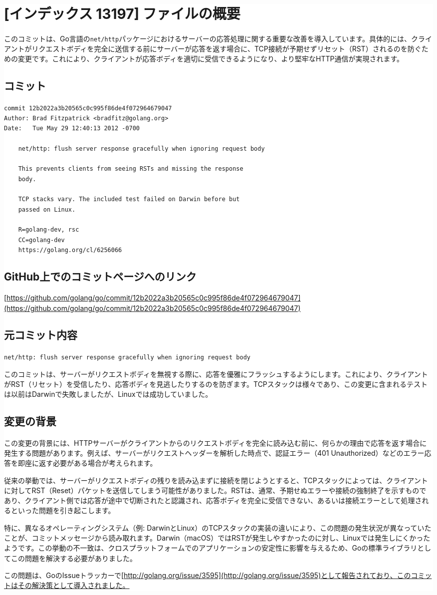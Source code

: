 # [インデックス 13197] ファイルの概要

このコミットは、Go言語の`net/http`パッケージにおけるサーバーの応答処理に関する重要な改善を導入しています。具体的には、クライアントがリクエストボディを完全に送信する前にサーバーが応答を返す場合に、TCP接続が予期せずリセット（RST）されるのを防ぐための変更です。これにより、クライアントが応答ボディを適切に受信できるようになり、より堅牢なHTTP通信が実現されます。

## コミット

```
commit 12b2022a3b20565c0c995f86de4f072964679047
Author: Brad Fitzpatrick <bradfitz@golang.org>
Date:   Tue May 29 12:40:13 2012 -0700

    net/http: flush server response gracefully when ignoring request body
    
    This prevents clients from seeing RSTs and missing the response
    body.
    
    TCP stacks vary. The included test failed on Darwin before but
    passed on Linux.
    
    R=golang-dev, rsc
    CC=golang-dev
    https://golang.org/cl/6256066
```

## GitHub上でのコミットページへのリンク

[https://github.com/golang/go/commit/12b2022a3b20565c0c995f86de4f072964679047](https://github.com/golang/go/commit/12b2022a3b20565c0c995f86de4f072964679047)

## 元コミット内容

`net/http: flush server response gracefully when ignoring request body`

このコミットは、サーバーがリクエストボディを無視する際に、応答を優雅にフラッシュするようにします。これにより、クライアントがRST（リセット）を受信したり、応答ボディを見逃したりするのを防ぎます。TCPスタックは様々であり、この変更に含まれるテストは以前はDarwinで失敗しましたが、Linuxでは成功していました。

## 変更の背景

この変更の背景には、HTTPサーバーがクライアントからのリクエストボディを完全に読み込む前に、何らかの理由で応答を返す場合に発生する問題があります。例えば、サーバーがリクエストヘッダーを解析した時点で、認証エラー（401 Unauthorized）などのエラー応答を即座に返す必要がある場合が考えられます。

従来の挙動では、サーバーがリクエストボディの残りを読み込まずに接続を閉じようとすると、TCPスタックによっては、クライアントに対してRST（Reset）パケットを送信してしまう可能性がありました。RSTは、通常、予期せぬエラーや接続の強制終了を示すものであり、クライアント側では応答が途中で切断されたと認識され、応答ボディを完全に受信できない、あるいは接続エラーとして処理されるといった問題を引き起こします。

特に、異なるオペレーティングシステム（例: DarwinとLinux）のTCPスタックの実装の違いにより、この問題の発生状況が異なっていたことが、コミットメッセージから読み取れます。Darwin（macOS）ではRSTが発生しやすかったのに対し、Linuxでは発生しにくかったようです。この挙動の不一致は、クロスプラットフォームでのアプリケーションの安定性に影響を与えるため、Goの標準ライブラリとしてこの問題を解決する必要がありました。

この問題は、GoのIssueトラッカーで[http://golang.org/issue/3595](http://golang.org/issue/3595)として報告されており、このコミットはその解決策として導入されました。
